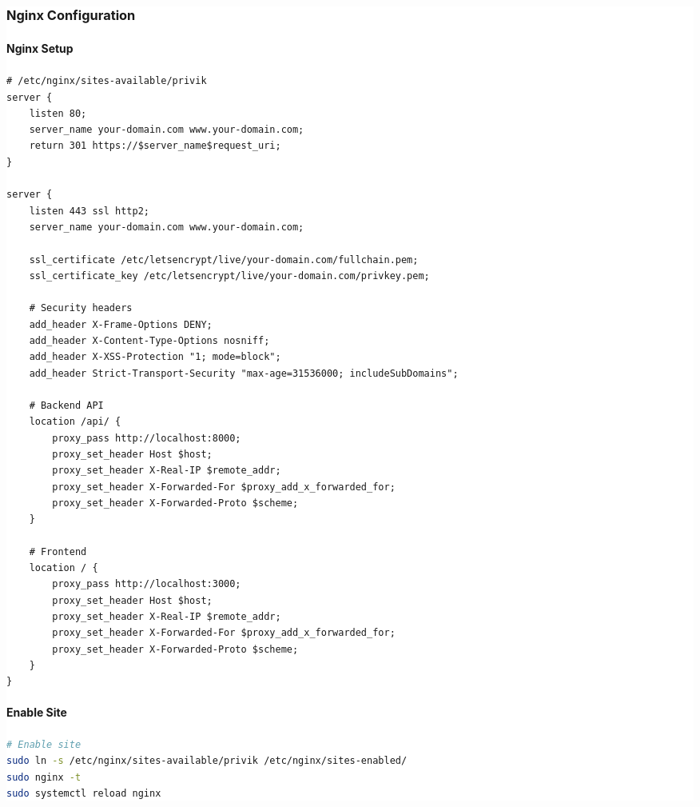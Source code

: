 ### **Nginx Configuration**

#### **Nginx Setup**
```nginx
# /etc/nginx/sites-available/privik
server {
    listen 80;
    server_name your-domain.com www.your-domain.com;
    return 301 https://$server_name$request_uri;
}

server {
    listen 443 ssl http2;
    server_name your-domain.com www.your-domain.com;

    ssl_certificate /etc/letsencrypt/live/your-domain.com/fullchain.pem;
    ssl_certificate_key /etc/letsencrypt/live/your-domain.com/privkey.pem;

    # Security headers
    add_header X-Frame-Options DENY;
    add_header X-Content-Type-Options nosniff;
    add_header X-XSS-Protection "1; mode=block";
    add_header Strict-Transport-Security "max-age=31536000; includeSubDomains";

    # Backend API
    location /api/ {
        proxy_pass http://localhost:8000;
        proxy_set_header Host $host;
        proxy_set_header X-Real-IP $remote_addr;
        proxy_set_header X-Forwarded-For $proxy_add_x_forwarded_for;
        proxy_set_header X-Forwarded-Proto $scheme;
    }

    # Frontend
    location / {
        proxy_pass http://localhost:3000;
        proxy_set_header Host $host;
        proxy_set_header X-Real-IP $remote_addr;
        proxy_set_header X-Forwarded-For $proxy_add_x_forwarded_for;
        proxy_set_header X-Forwarded-Proto $scheme;
    }
}
```

#### **Enable Site**
```bash
# Enable site
sudo ln -s /etc/nginx/sites-available/privik /etc/nginx/sites-enabled/
sudo nginx -t
sudo systemctl reload nginx
```
